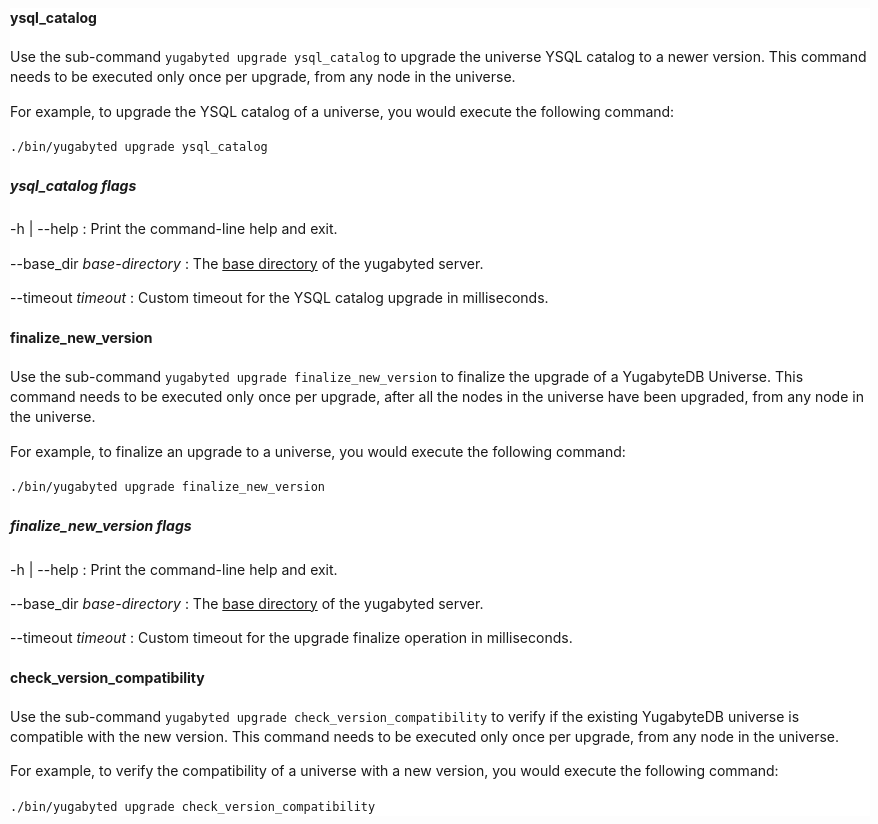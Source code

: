 #### ysql_catalog

Use the sub-command `yugabyted upgrade ysql_catalog` to upgrade the universe YSQL catalog to a newer version. This command needs
to be executed only once per upgrade, from any node in the universe.

For example, to upgrade the YSQL catalog of a universe, you would execute the following command:

```sh
./bin/yugabyted upgrade ysql_catalog
```

##### ysql_catalog flags

-h | --help
: Print the command-line help and exit.

--base_dir *base-directory*
: The [base directory](#base-directory) of the yugabyted server.

--timeout *timeout*
: Custom timeout for the YSQL catalog upgrade in milliseconds.

#### finalize_new_version

Use the sub-command `yugabyted upgrade finalize_new_version` to finalize the upgrade of a YugabyteDB Universe. This command needs
to be executed only once per upgrade, after all the nodes in the universe have been upgraded, from any node in the universe.

For example, to finalize an upgrade to a universe, you would execute the following command:

```sh
./bin/yugabyted upgrade finalize_new_version
```

##### finalize_new_version flags

-h | --help
: Print the command-line help and exit.

--base_dir *base-directory*
: The [base directory](#base-directory) of the yugabyted server.

--timeout *timeout*
: Custom timeout for the upgrade finalize operation in milliseconds.

#### check_version_compatibility

Use the sub-command `yugabyted upgrade check_version_compatibility` to verify if the existing YugabyteDB universe is compatible with the new version. This command needs to be executed only once per upgrade, from any node in the universe.

For example, to verify the compatibility of a universe with a new version, you would execute the following command:

```sh
./bin/yugabyted upgrade check_version_compatibility
```
